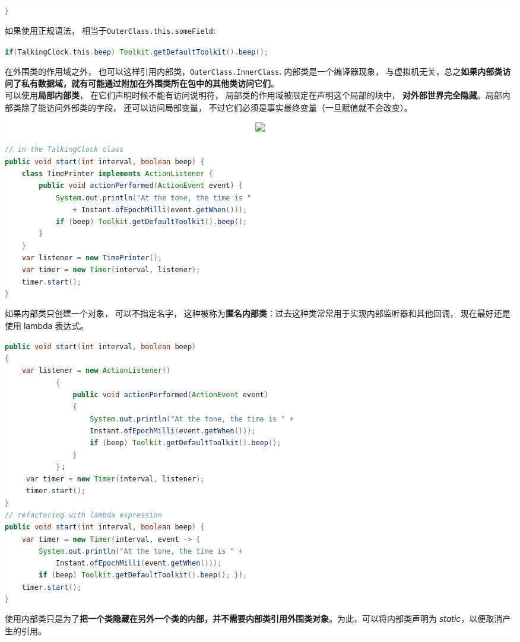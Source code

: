 ```Java
}
```
如果使用正规语法， 相当于`OuterClass.this.someField`:
```Java
if(TalkingClock.this.beep) Toolkit.getDefaultToolkit().beep();
```
在外围类的作用域之外， 也可以这样引用内部类，`OuterClass.InnerClass`. 内部类是一个编译器现象， 与虚拟机无关，总之**如果内部类访问了私有数据域，就有可能通过附加在外围类所在包中的其他类访问它们**。  
可以使用**局部内部类**， 在它们声明时候不能有访问说明符， 局部类的作用域被限定在声明这个局部的块中， **对外部世界完全隐藏**。局部内部类除了能访问外部类的字段， 还可以访问局部变量， 不过它们必须是事实最终变量（一旦赋值就不会改变）。<div align=center><img src="https://i.imgur.com/Xj3F7JR.png"/></div>
```Java
// in the TalkingClock class
public void start(int interval, boolean beep) {
    class TimePrinter implements ActionListener {
        public void actionPerformed(ActionEvent event) {
            System.out.println("At the tone, the time is " 
                + Instant.ofEpochMilli(event.getWhen())); 
            if (beep) Toolkit.getDefaultToolkit().beep(); 
        }
    }
    var listener = new TimePrinter(); 
    var timer = new Timer(interval, listener); 
    timer.start();
}
```
如果内部类只创建一个对象， 可以不指定名字， 这种被称为**匿名内部类**：过去这种类常常用于实现内部监听器和其他回调， 现在最好还是使用 lambda 表达式。
```Java
public void start(int interval, boolean beep) 
{	
    var listener = new ActionListener() 
            { 
                public void actionPerformed(ActionEvent event) 
                { 
                    System.out.println("At the tone, the time is " + 
                    Instant.ofEpochMilli(event.getWhen())); 
                    if (beep) Toolkit.getDefaultToolkit().beep(); 
                } 
            }；
     var timer = new Timer(interval, listener); 
     timer.start();
}
// refactoring with lambda expression
public void start(int interval, boolean beep) {
    var timer = new Timer(interval, event -> { 
        System.out.println("At the tone, the time is " + 
            Instant.ofEpochMilli(event.getWhen())); 
        if (beep) Toolkit.getDefaultToolkit().beep(); });
    timer.start();
}
```
使用内部类只是为了**把一个类隐藏在另外一个类的内部，并不需要内部类引用外围类对象**。为此，可以将内部类声明为 _static_，以便取消产生的引用。

